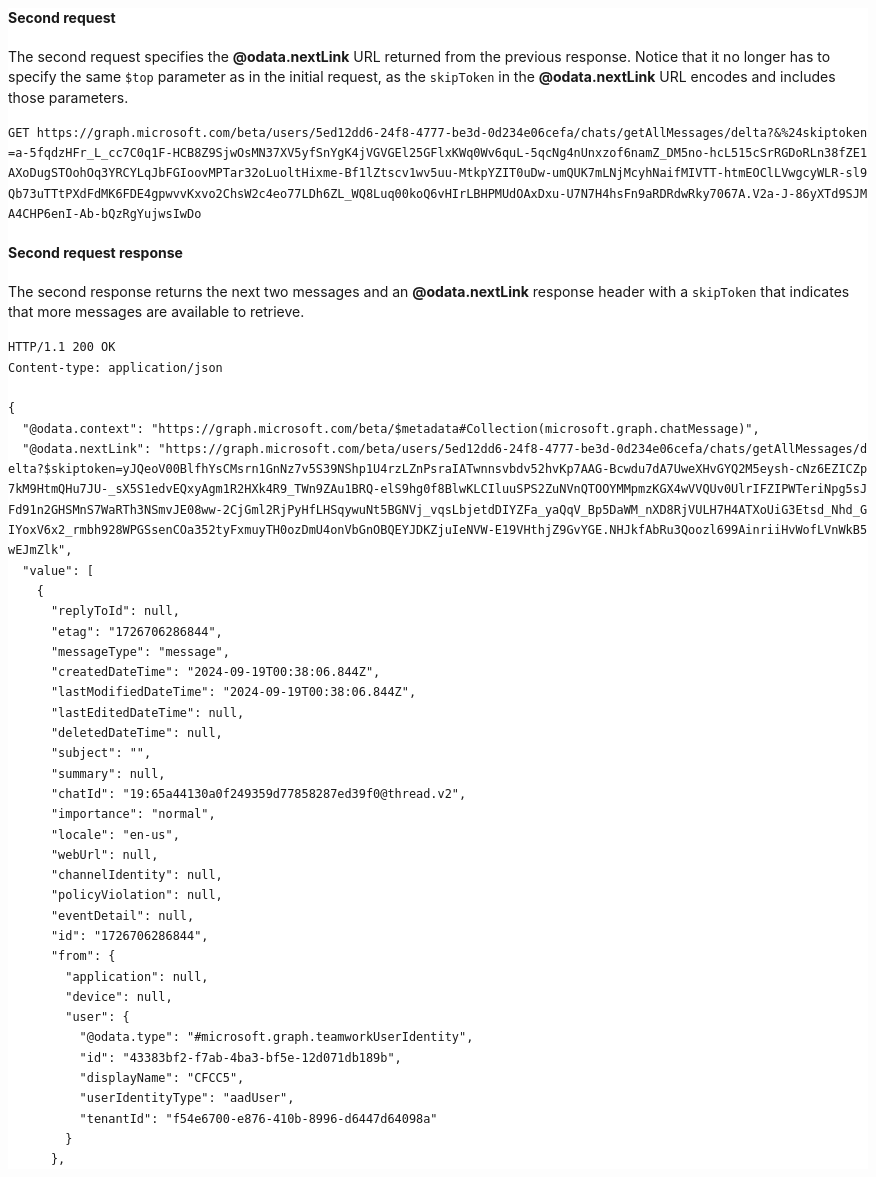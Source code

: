 #### Second request

The second request specifies the **@odata.nextLink** URL returned from the previous response. Notice that it no longer has to specify the same `$top` parameter as in the initial request, as the `skipToken` in the **@odata.nextLink** URL encodes and includes those parameters.


```msgraph-interactive
GET https://graph.microsoft.com/beta/users/5ed12dd6-24f8-4777-be3d-0d234e06cefa/chats/getAllMessages/delta?&%24skiptoken=a-5fqdzHFr_L_cc7C0q1F-HCB8Z9SjwOsMN37XV5yfSnYgK4jVGVGEl25GFlxKWq0Wv6quL-5qcNg4nUnxzof6namZ_DM5no-hcL515cSrRGDoRLn38fZE1AXoDugSTOohOq3YRCYLqJbFGIoovMPTar32oLuoltHixme-Bf1lZtscv1wv5uu-MtkpYZIT0uDw-umQUK7mLNjMcyhNaifMIVTT-htmEOClLVwgcyWLR-sl9Qb73uTTtPXdFdMK6FDE4gpwvvKxvo2ChsW2c4eo77LDh6ZL_WQ8Luq00koQ6vHIrLBHPMUdOAxDxu-U7N7H4hsFn9aRDRdwRky7067A.V2a-J-86yXTd9SJMA4CHP6enI-Ab-bQzRgYujwsIwDo
```

#### Second request response

The second response returns the next two messages and an **@odata.nextLink** response header with a `skipToken` that indicates that more messages are available to retrieve.


```http
HTTP/1.1 200 OK
Content-type: application/json

{
  "@odata.context": "https://graph.microsoft.com/beta/$metadata#Collection(microsoft.graph.chatMessage)",
  "@odata.nextLink": "https://graph.microsoft.com/beta/users/5ed12dd6-24f8-4777-be3d-0d234e06cefa/chats/getAllMessages/delta?$skiptoken=yJQeoV00BlfhYsCMsrn1GnNz7v5S39NShp1U4rzLZnPsraIATwnnsvbdv52hvKp7AAG-Bcwdu7dA7UweXHvGYQ2M5eysh-cNz6EZICZp7kM9HtmQHu7JU-_sX5S1edvEQxyAgm1R2HXk4R9_TWn9ZAu1BRQ-elS9hg0f8BlwKLCIluuSPS2ZuNVnQTOOYMMpmzKGX4wVVQUv0UlrIFZIPWTeriNpg5sJFd91n2GHSMnS7WaRTh3NSmvJE08ww-2CjGml2RjPyHfLHSqywuNt5BGNVj_vqsLbjetdDIYZFa_yaQqV_Bp5DaWM_nXD8RjVULH7H4ATXoUiG3Etsd_Nhd_GIYoxV6x2_rmbh928WPGSsenCOa352tyFxmuyTH0ozDmU4onVbGnOBQEYJDKZjuIeNVW-E19VHthjZ9GvYGE.NHJkfAbRu3Qoozl699AinriiHvWofLVnWkB5wEJmZlk",
  "value": [
    {
      "replyToId": null,
      "etag": "1726706286844",
      "messageType": "message",
      "createdDateTime": "2024-09-19T00:38:06.844Z",
      "lastModifiedDateTime": "2024-09-19T00:38:06.844Z",
      "lastEditedDateTime": null,
      "deletedDateTime": null,
      "subject": "",
      "summary": null,
      "chatId": "19:65a44130a0f249359d77858287ed39f0@thread.v2",
      "importance": "normal",
      "locale": "en-us",
      "webUrl": null,
      "channelIdentity": null,
      "policyViolation": null,
      "eventDetail": null,
      "id": "1726706286844",
      "from": {
        "application": null,
        "device": null,
        "user": {
          "@odata.type": "#microsoft.graph.teamworkUserIdentity",
          "id": "43383bf2-f7ab-4ba3-bf5e-12d071db189b",
          "displayName": "CFCC5",
          "userIdentityType": "aadUser",
          "tenantId": "f54e6700-e876-410b-8996-d6447d64098a"
        }
      },
```